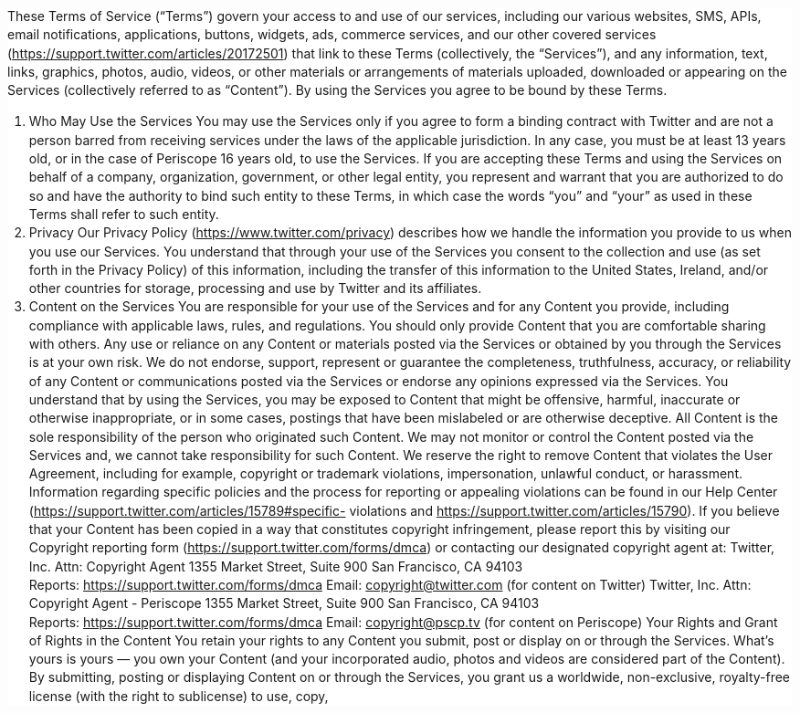 These Terms of Service (“Terms”) govern your access to and use of our services, including our
various websites, SMS, APIs, email notifications, applications, buttons, widgets, ads, commerce
services, and our other covered services (https://support.twitter.com/articles/20172501) that link
to these Terms (collectively, the “Services”), and any information, text, links, graphics, photos,
audio, videos, or other materials or arrangements of materials uploaded, downloaded or
appearing on the Services (collectively referred to as “Content”). By using the Services you agree
to be bound by these Terms.
1. Who May Use the Services
You may use the Services only if you agree to form a binding contract with Twitter and are not a
person barred from receiving services under the laws of the applicable jurisdiction. In any case,
you must be at least 13 years old, or in the case of Periscope 16 years old, to use the Services. If
you are accepting these Terms and using the Services on behalf of a company, organization,
government, or other legal entity, you represent and warrant that you are authorized to do so and
have the authority to bind such entity to these Terms, in which case the words “you” and “your”
as used in these Terms shall refer to such entity.
2. Privacy
Our Privacy Policy (https://www.twitter.com/privacy) describes how we handle the information you
provide to us when you use our Services. You understand that through your use of the Services
you consent to the collection and use (as set forth in the Privacy Policy) of this information,
including the transfer of this information to the United States, Ireland, and/or other countries for
storage, processing and use by Twitter and its affiliates.
3. Content on the Services
You are responsible for your use of the Services and for any Content you provide, including
compliance with applicable laws, rules, and regulations. You should only provide Content that you
are comfortable sharing with others.
Any use or reliance on any Content or materials posted via the Services or obtained by you
through the Services is at your own risk. We do not endorse, support, represent or guarantee the
completeness, truthfulness, accuracy, or reliability of any Content or communications posted via
the Services or endorse any opinions expressed via the Services. You understand that by using
the Services, you may be exposed to Content that might be offensive, harmful, inaccurate or
otherwise inappropriate, or in some cases, postings that have been mislabeled or are otherwise
deceptive. All Content is the sole responsibility of the person who originated such Content. We
may not monitor or control the Content posted via the Services and, we cannot take responsibility
for such Content.
We reserve the right to remove Content that violates the User Agreement, including for example,
copyright or trademark violations, impersonation, unlawful conduct, or harassment. Information
regarding specific policies and the process for reporting or appealing violations can be found in
our Help Center (https://support.twitter.com/articles/15789#specific-
violations and https://support.twitter.com/articles/15790).
If you believe that your Content has been copied in a way that constitutes copyright infringement,
please report this by visiting our Copyright reporting form
(https://support.twitter.com/forms/dmca) or contacting our designated copyright agent at:
Twitter, Inc.
Attn: Copyright Agent
1355 Market Street, Suite 900
San Francisco, CA 94103
Reports: https://support.twitter.com/forms/dmca
Email: copyright@twitter.com
(for content on Twitter)
Twitter, Inc.
Attn: Copyright Agent - Periscope
1355 Market Street, Suite 900
San Francisco, CA 94103
Reports: https://support.twitter.com/forms/dmca
Email: copyright@pscp.tv
(for content on Periscope)
Your Rights and Grant of Rights in the Content
You retain your rights to any Content you submit, post or display on or through the Services.
What’s yours is yours — you own your Content (and your incorporated audio, photos and videos
are considered part of the Content).
By submitting, posting or displaying Content on or through the Services, you grant us a
worldwide, non-exclusive, royalty-free license (with the right to sublicense) to use, copy,
